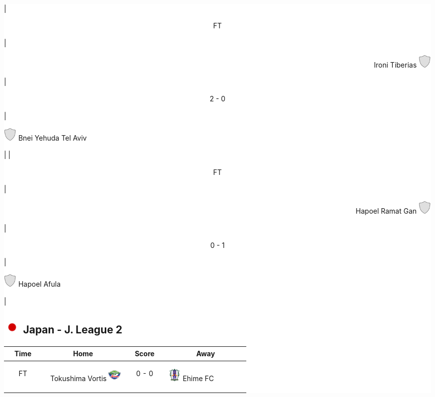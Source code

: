 | <p align="center">FT</p> | <p align="right">Ironi Tiberias <img src="/static/logos/Ironi Tiberias.png" height="25px"></p> | <p align="center">2 - 0</p> | <p align="left"><img src="/static/logos/Bnei Yehuda Tel Aviv.png" height="25px"> Bnei Yehuda Tel Aviv</p> |
| <p align="center">FT</p> | <p align="right">Hapoel Ramat Gan <img src="/static/logos/Hapoel Ramat Gan.png" height="25px"></p> | <p align="center">0 - 1</p> | <p align="left"><img src="/static/logos/Hapoel Afula.png" height="25px"> Hapoel Afula</p> |
</div>


## <img src="/static/logos/Japan-J. League 2.png" height="25px"> Japan - J. League 2

<div align="center">

&emsp;Time&emsp; | &emsp;&emsp;&emsp;&emsp;Home&emsp;&emsp;&emsp;&emsp; | &emsp;Score&emsp; | &emsp;&emsp;&emsp;&emsp;Away&emsp;&emsp;&emsp;&emsp; |
| ------------ | ------------ | ------------ | ------------ |
| <p align="center">FT</p> | <p align="right">Tokushima Vortis <img src="/static/logos/Tokushima Vortis.png" height="25px"></p> | <p align="center">0 - 0</p> | <p align="left"><img src="/static/logos/Ehime FC.png" height="25px"> Ehime FC</p> |